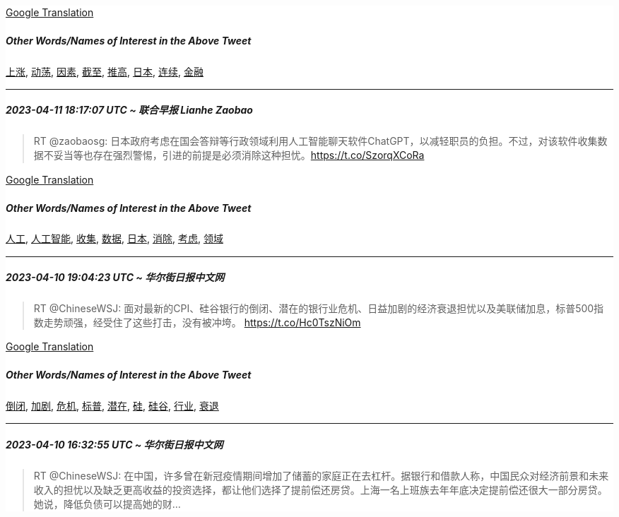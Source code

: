 [Google Translation](https://translate.google.com/?hi=en&tab=TT&sl=zh-CN&tl=en&op=translate&text=RT+%40rijingzhongwen%3A+%E3%80%90%E6%97%A5%E8%82%A1%E5%88%9B%E5%B9%B4%E5%88%9D%E6%9D%A5%E6%96%B0%E9%AB%98%EF%BC%8C%E4%B8%89%E4%B8%AA%E4%B8%8A%E6%B6%A8%E5%9B%A0%E7%B4%A0%E5%8F%97%E6%9C%9F%E5%BE%85%E3%80%91%E6%88%AA%E8%87%B34%E6%9C%8818%E6%97%A5%EF%BC%8C%E6%97%A5%E7%BB%8F%E5%B9%B3%E5%9D%87%E8%82%A1%E4%BB%B7%E6%8C%87%E6%95%B0%E8%87%AA2022%E5%B9%B43%E6%9C%88%E4%BB%A5%E6%9D%A5%E9%A6%96%E6%AC%A1%E8%BF%9E%E7%BB%AD8%E4%B8%AA%E8%90%A5%E4%B8%9A%E6%97%A5%E4%B8%8A%E6%B6%A8%E3%80%82%E5%9C%A8%E5%AF%B9%E5%85%A8%E7%90%83%E9%87%91%E8%9E%8D%E5%8A%A8%E8%8D%A1%E7%9A%84%E6%8B%85%E5%BF%A7%E5%87%8F%E8%BD%BB%E7%9A%84%E8%83%8C%E6%99%AF%E4%B8%8B%EF%BC%8C%E6%97%A5%E6%9C%AC%E8%82%A1%E4%BB%B7%E5%9B%BA%E6%9C%89%E7%9A%84%E4%B8%89%E4%B8%AA%E4%B8%8A%E6%B6%A8%E5%9B%A0%E7%B4%A0%E5%BC%95%E4%BA%BA%E6%B3%A8%E7%9B%AE%E3%80%82%E4%B8%80%E6%98%AF%E6%97%A5%E6%9C%AC%E5%9B%BD%E5%86%85%E5%8A%A0%E8%96%AA%E6%8E%A8%E9%AB%98%E5%86%85%E9%9C%80%EF%BC%8C%E7%AC%AC%E4%BA%8C%E4%B8%AA%E5%9B%A0%E7%B4%A0%E4%B8%8E%E4%B8%AD%E5%9B%BD%E6%9C%89%E5%85%B3%E2%80%A6%E2%80%A6%E2%80%A6)
##### Other Words/Names of Interest in the Above Tweet
[上涨](上涨.md), [动荡](动荡.md), [因素](因素.md), [截至](截至.md), [推高](推高.md), [日本](日本.md), [连续](连续.md), [金融](金融.md)
___
##### 2023-04-11 18:17:07 UTC ~ 联合早报 Lianhe Zaobao
> RT @zaobaosg: 日本政府考虑在国会答辩等行政领域利用人工智能聊天软件ChatGPT，以减轻职员的负担。不过，对该软件收集数据不妥当等也存在强烈警惕，引进的前提是必须消除这种担忧。https://t.co/SzorqXCoRa

[Google Translation](https://translate.google.com/?hi=en&tab=TT&sl=zh-CN&tl=en&op=translate&text=RT+%40zaobaosg%3A+%E6%97%A5%E6%9C%AC%E6%94%BF%E5%BA%9C%E8%80%83%E8%99%91%E5%9C%A8%E5%9B%BD%E4%BC%9A%E7%AD%94%E8%BE%A9%E7%AD%89%E8%A1%8C%E6%94%BF%E9%A2%86%E5%9F%9F%E5%88%A9%E7%94%A8%E4%BA%BA%E5%B7%A5%E6%99%BA%E8%83%BD%E8%81%8A%E5%A4%A9%E8%BD%AF%E4%BB%B6ChatGPT%EF%BC%8C%E4%BB%A5%E5%87%8F%E8%BD%BB%E8%81%8C%E5%91%98%E7%9A%84%E8%B4%9F%E6%8B%85%E3%80%82%E4%B8%8D%E8%BF%87%EF%BC%8C%E5%AF%B9%E8%AF%A5%E8%BD%AF%E4%BB%B6%E6%94%B6%E9%9B%86%E6%95%B0%E6%8D%AE%E4%B8%8D%E5%A6%A5%E5%BD%93%E7%AD%89%E4%B9%9F%E5%AD%98%E5%9C%A8%E5%BC%BA%E7%83%88%E8%AD%A6%E6%83%95%EF%BC%8C%E5%BC%95%E8%BF%9B%E7%9A%84%E5%89%8D%E6%8F%90%E6%98%AF%E5%BF%85%E9%A1%BB%E6%B6%88%E9%99%A4%E8%BF%99%E7%A7%8D%E6%8B%85%E5%BF%A7%E3%80%82https%3A%2F%2Ft.co%2FSzorqXCoRa)
##### Other Words/Names of Interest in the Above Tweet
[人工](人工.md), [人工智能](人工智能.md), [收集](收集.md), [数据](数据.md), [日本](日本.md), [消除](消除.md), [考虑](考虑.md), [领域](领域.md)
___
##### 2023-04-10 19:04:23 UTC ~ 华尔街日报中文网
> RT @ChineseWSJ: 面对最新的CPI、硅谷银行的倒闭、潜在的银行业危机、日益加剧的经济衰退担忧以及美联储加息，标普500指数走势顽强，经受住了这些打击，没有被冲垮。 https://t.co/Hc0TszNiOm

[Google Translation](https://translate.google.com/?hi=en&tab=TT&sl=zh-CN&tl=en&op=translate&text=RT+%40ChineseWSJ%3A+%E9%9D%A2%E5%AF%B9%E6%9C%80%E6%96%B0%E7%9A%84CPI%E3%80%81%E7%A1%85%E8%B0%B7%E9%93%B6%E8%A1%8C%E7%9A%84%E5%80%92%E9%97%AD%E3%80%81%E6%BD%9C%E5%9C%A8%E7%9A%84%E9%93%B6%E8%A1%8C%E4%B8%9A%E5%8D%B1%E6%9C%BA%E3%80%81%E6%97%A5%E7%9B%8A%E5%8A%A0%E5%89%A7%E7%9A%84%E7%BB%8F%E6%B5%8E%E8%A1%B0%E9%80%80%E6%8B%85%E5%BF%A7%E4%BB%A5%E5%8F%8A%E7%BE%8E%E8%81%94%E5%82%A8%E5%8A%A0%E6%81%AF%EF%BC%8C%E6%A0%87%E6%99%AE500%E6%8C%87%E6%95%B0%E8%B5%B0%E5%8A%BF%E9%A1%BD%E5%BC%BA%EF%BC%8C%E7%BB%8F%E5%8F%97%E4%BD%8F%E4%BA%86%E8%BF%99%E4%BA%9B%E6%89%93%E5%87%BB%EF%BC%8C%E6%B2%A1%E6%9C%89%E8%A2%AB%E5%86%B2%E5%9E%AE%E3%80%82+https%3A%2F%2Ft.co%2FHc0TszNiOm)
##### Other Words/Names of Interest in the Above Tweet
[倒闭](倒闭.md), [加剧](加剧.md), [危机](危机.md), [标普](标普.md), [潜在](潜在.md), [硅](硅.md), [硅谷](硅谷.md), [行业](行业.md), [衰退](衰退.md)
___
##### 2023-04-10 16:32:55 UTC ~ 华尔街日报中文网
> RT @ChineseWSJ: 在中国，许多曾在新冠疫情期间增加了储蓄的家庭正在去杠杆。据银行和借款人称，中国民众对经济前景和未来收入的担忧以及缺乏更高收益的投资选择，都让他们选择了提前偿还房贷。上海一名上班族去年年底决定提前偿还很大一部分房贷。她说，降低负债可以提高她的财…
